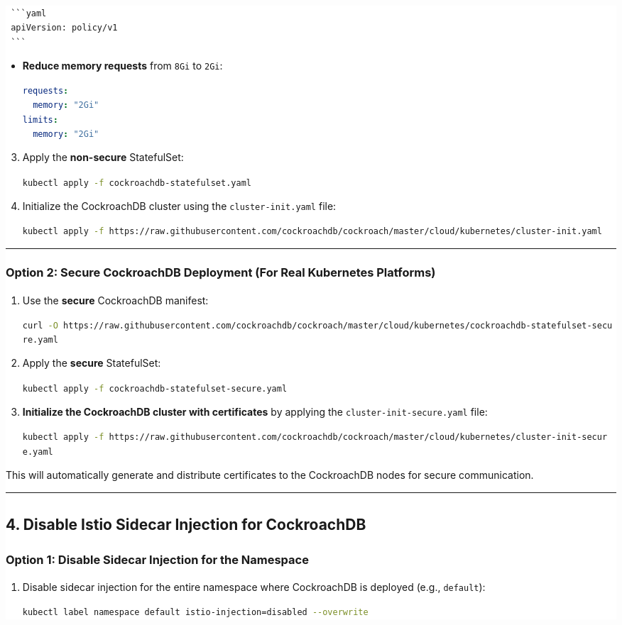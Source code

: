      ```yaml
     apiVersion: policy/v1
     ```

   - **Reduce memory requests** from `8Gi` to `2Gi`:
     ```yaml
     requests:
       memory: "2Gi"
     limits:
       memory: "2Gi"
     ```

3. Apply the **non-secure** StatefulSet:
   ```bash
   kubectl apply -f cockroachdb-statefulset.yaml
   ```

4. Initialize the CockroachDB cluster using the `cluster-init.yaml` file:
   ```bash
   kubectl apply -f https://raw.githubusercontent.com/cockroachdb/cockroach/master/cloud/kubernetes/cluster-init.yaml
   ```

---

### Option 2: Secure CockroachDB Deployment (For Real Kubernetes Platforms)

1. Use the **secure** CockroachDB manifest:
   ```bash
   curl -O https://raw.githubusercontent.com/cockroachdb/cockroach/master/cloud/kubernetes/cockroachdb-statefulset-secure.yaml
   ```

2. Apply the **secure** StatefulSet:
   ```bash
   kubectl apply -f cockroachdb-statefulset-secure.yaml
   ```

3. **Initialize the CockroachDB cluster with certificates** by applying the `cluster-init-secure.yaml` file:
   ```bash
   kubectl apply -f https://raw.githubusercontent.com/cockroachdb/cockroach/master/cloud/kubernetes/cluster-init-secure.yaml
   ```

This will automatically generate and distribute certificates to the CockroachDB nodes for secure communication.

---

## 4. Disable Istio Sidecar Injection for CockroachDB

### Option 1: Disable Sidecar Injection for the Namespace

1. Disable sidecar injection for the entire namespace where CockroachDB is deployed (e.g., `default`):
   ```bash
   kubectl label namespace default istio-injection=disabled --overwrite
   ```

